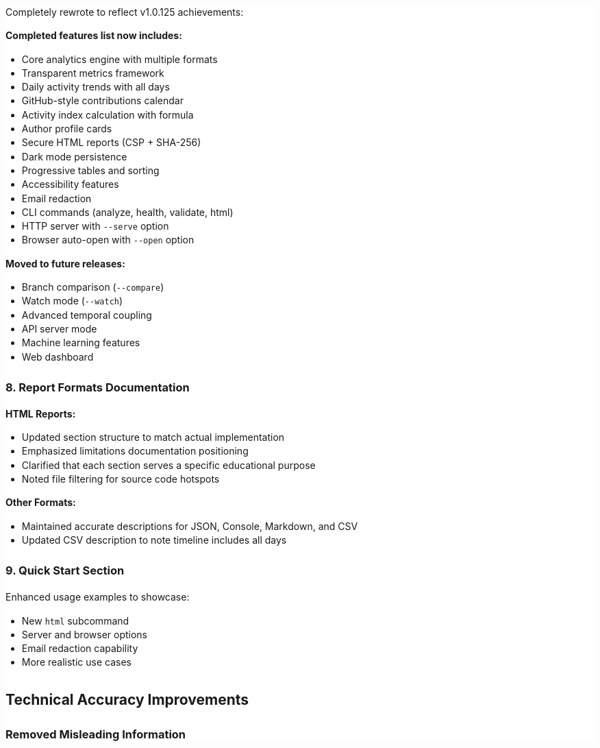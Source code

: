 Completely rewrote to reflect v1.0.125 achievements:

**Completed features list now includes:**

- Core analytics engine with multiple formats
- Transparent metrics framework
- Daily activity trends with all days
- GitHub-style contributions calendar
- Activity index calculation with formula
- Author profile cards
- Secure HTML reports (CSP + SHA-256)
- Dark mode persistence
- Progressive tables and sorting
- Accessibility features
- Email redaction
- CLI commands (analyze, health, validate, html)
- HTTP server with `--serve` option
- Browser auto-open with `--open` option

**Moved to future releases:**

- Branch comparison (`--compare`)
- Watch mode (`--watch`)
- Advanced temporal coupling
- API server mode
- Machine learning features
- Web dashboard

### 8. Report Formats Documentation

**HTML Reports:**

- Updated section structure to match actual implementation
- Emphasized limitations documentation positioning
- Clarified that each section serves a specific educational purpose
- Noted file filtering for source code hotspots

**Other Formats:**

- Maintained accurate descriptions for JSON, Console, Markdown, and CSV
- Updated CSV description to note timeline includes all days

### 9. Quick Start Section

Enhanced usage examples to showcase:

- New `html` subcommand
- Server and browser options
- Email redaction capability
- More realistic use cases

## Technical Accuracy Improvements

### Removed Misleading Information
